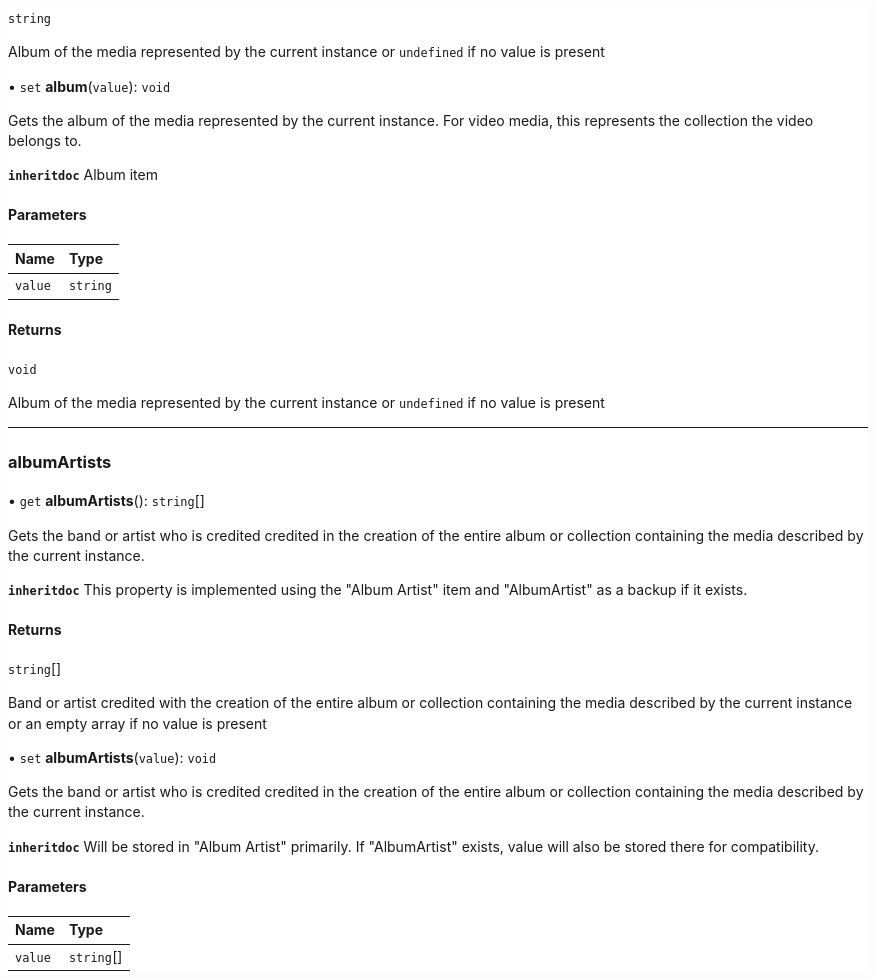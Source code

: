 `string`

Album of the media represented by the current instance or `undefined` if no value
    is present

• `set` **album**(`value`): `void`

Gets the album of the media represented by the current instance. For video media, this
represents the collection the video belongs to.

**`inheritdoc`** Album item

#### Parameters

| Name | Type |
| :------ | :------ |
| `value` | `string` |

#### Returns

`void`

Album of the media represented by the current instance or `undefined` if no value
    is present

___

### albumArtists

• `get` **albumArtists**(): `string`[]

Gets the band or artist who is credited credited in the creation of the entire album or
collection containing the media described by the current instance.

**`inheritdoc`**
This property is implemented using the "Album Artist" item and "AlbumArtist" as a backup if
it exists.

#### Returns

`string`[]

Band or artist credited with the creation of the entire album or collection
    containing the media described by the current instance or an empty array if no value is
    present

• `set` **albumArtists**(`value`): `void`

Gets the band or artist who is credited credited in the creation of the entire album or
collection containing the media described by the current instance.

**`inheritdoc`**
Will be stored in "Album Artist" primarily. If "AlbumArtist" exists, value will also be
stored there for compatibility.

#### Parameters

| Name | Type |
| :------ | :------ |
| `value` | `string`[] |
